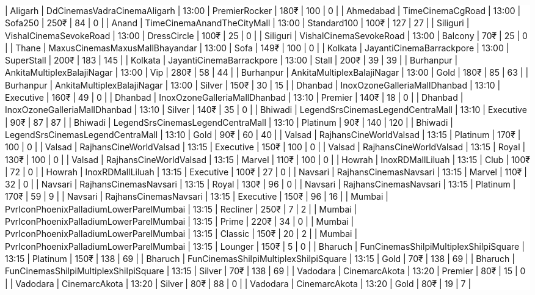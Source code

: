 | Aligarh       | DdCinemasVadraCinemaAligarh                     | 13:00 | PremierRocker           |   180₹ |      100 |      0 |
| Ahmedabad     | TimeCinemaCgRoad                                | 13:00 | Sofa250                 |   250₹ |       84 |      0 |
| Anand         | TimeCinemaAnandTheCityMall                      | 13:00 | Standard100             |   100₹ |      127 |     27 |
| Siliguri      | VishalCinemaSevokeRoad                          | 13:00 | DressCircle             |   100₹ |       25 |      0 |
| Siliguri      | VishalCinemaSevokeRoad                          | 13:00 | Balcony                 |    70₹ |       25 |      0 |
| Thane         | MaxusCinemasMaxusMallBhayandar                  | 13:00 | Sofa                    |   149₹ |      100 |      0 |
| Kolkata       | JayantiCinemaBarrackpore                        | 13:00 | SuperStall              |   200₹ |      183 |    145 |
| Kolkata       | JayantiCinemaBarrackpore                        | 13:00 | Stall                   |   200₹ |       39 |     39 |
| Burhanpur     | AnkitaMultiplexBalajiNagar                      | 13:00 | Vip                     |   280₹ |       58 |     44 |
| Burhanpur     | AnkitaMultiplexBalajiNagar                      | 13:00 | Gold                    |   180₹ |       85 |     63 |
| Burhanpur     | AnkitaMultiplexBalajiNagar                      | 13:00 | Silver                  |   150₹ |       30 |     15 |
| Dhanbad       | InoxOzoneGalleriaMallDhanbad                    | 13:10 | Executive               |   160₹ |       49 |      0 |
| Dhanbad       | InoxOzoneGalleriaMallDhanbad                    | 13:10 | Premier                 |   140₹ |       18 |      0 |
| Dhanbad       | InoxOzoneGalleriaMallDhanbad                    | 13:10 | Silver                  |   140₹ |       35 |      0 |
| Bhiwadi       | LegendSrsCinemasLegendCentraMall                | 13:10 | Executive               |    90₹ |       87 |     87 |
| Bhiwadi       | LegendSrsCinemasLegendCentraMall                | 13:10 | Platinum                |    90₹ |      140 |    120 |
| Bhiwadi       | LegendSrsCinemasLegendCentraMall                | 13:10 | Gold                    |    90₹ |       60 |     40 |
| Valsad        | RajhansCineWorldValsad                          | 13:15 | Platinum                |   170₹ |      100 |      0 |
| Valsad        | RajhansCineWorldValsad                          | 13:15 | Executive               |   150₹ |      100 |      0 |
| Valsad        | RajhansCineWorldValsad                          | 13:15 | Royal                   |   130₹ |      100 |      0 |
| Valsad        | RajhansCineWorldValsad                          | 13:15 | Marvel                  |   110₹ |      100 |      0 |
| Howrah        | InoxRDMallLiluah                                | 13:15 | Club                    |   100₹ |       72 |      0 |
| Howrah        | InoxRDMallLiluah                                | 13:15 | Executive               |   100₹ |       27 |      0 |
| Navsari       | RajhansCinemasNavsari                           | 13:15 | Marvel                  |   110₹ |       32 |      0 |
| Navsari       | RajhansCinemasNavsari                           | 13:15 | Royal                   |   130₹ |       96 |      0 |
| Navsari       | RajhansCinemasNavsari                           | 13:15 | Platinum                |   170₹ |       59 |      9 |
| Navsari       | RajhansCinemasNavsari                           | 13:15 | Executive               |   150₹ |       96 |     16 |
| Mumbai        | PvrIconPhoenixPalladiumLowerParelMumbai         | 13:15 | Recliner                |   250₹ |        7 |      2 |
| Mumbai        | PvrIconPhoenixPalladiumLowerParelMumbai         | 13:15 | Prime                   |   220₹ |       34 |      0 |
| Mumbai        | PvrIconPhoenixPalladiumLowerParelMumbai         | 13:15 | Classic                 |   150₹ |       20 |      2 |
| Mumbai        | PvrIconPhoenixPalladiumLowerParelMumbai         | 13:15 | Lounger                 |   150₹ |        5 |      0 |
| Bharuch       | FunCinemasShilpiMultiplexShilpiSquare           | 13:15 | Platinum                |   150₹ |      138 |     69 |
| Bharuch       | FunCinemasShilpiMultiplexShilpiSquare           | 13:15 | Gold                    |    70₹ |      138 |     69 |
| Bharuch       | FunCinemasShilpiMultiplexShilpiSquare           | 13:15 | Silver                  |    70₹ |      138 |     69 |
| Vadodara      | CinemarcAkota                                   | 13:20 | Premier                 |    80₹ |       15 |      0 |
| Vadodara      | CinemarcAkota                                   | 13:20 | Silver                  |    80₹ |       88 |      0 |
| Vadodara      | CinemarcAkota                                   | 13:20 | Gold                    |    80₹ |       19 |      7 |